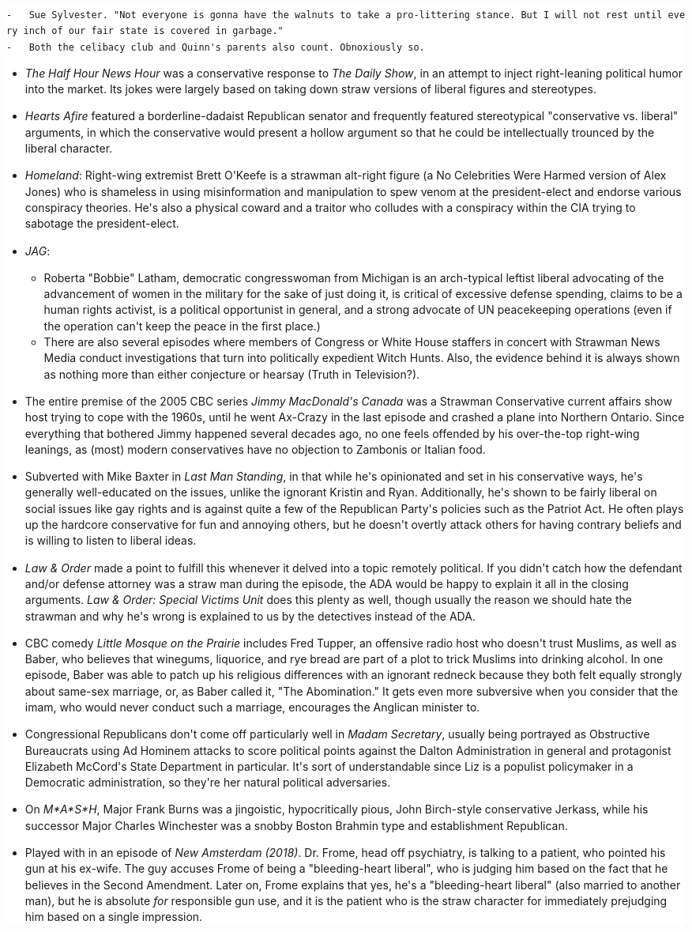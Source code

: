     -   Sue Sylvester. "Not everyone is gonna have the walnuts to take a pro-littering stance. But I will not rest until every inch of our fair state is covered in garbage."
    -   Both the celibacy club and Quinn's parents also count. Obnoxiously so.
-   _The Half Hour News Hour_ was a conservative response to _The Daily Show_, in an attempt to inject right-leaning political humor into the market. Its jokes were largely based on taking down straw versions of liberal figures and stereotypes.
-   _Hearts Afire_ featured a borderline-dadaist Republican senator and frequently featured stereotypical "conservative vs. liberal" arguments, in which the conservative would present a hollow argument so that he could be intellectually trounced by the liberal character.
-   _Homeland_: Right-wing extremist Brett O'Keefe is a strawman alt-right figure (a No Celebrities Were Harmed version of Alex Jones) who is shameless in using misinformation and manipulation to spew venom at the president-elect and endorse various conspiracy theories. He's also a physical coward and a traitor who colludes with a conspiracy within the CIA trying to sabotage the president-elect.
-   _JAG_:
    -   Roberta "Bobbie" Latham, democratic congresswoman from Michigan is an arch-typical leftist liberal advocating of the advancement of women in the military for the sake of just doing it, is critical of excessive defense spending, claims to be a human rights activist, is a political opportunist in general, and a strong advocate of UN peacekeeping operations (even if the operation can't keep the peace in the first place.)
    -   There are also several episodes where members of Congress or White House staffers in concert with Strawman News Media conduct investigations that turn into politically expedient Witch Hunts. Also, the evidence behind it is always shown as nothing more than either conjecture or hearsay (Truth in Television?).
-   The entire premise of the 2005 CBC series _Jimmy MacDonald's Canada_ was a Strawman Conservative current affairs show host trying to cope with the 1960s, until he went Ax-Crazy in the last episode and crashed a plane into Northern Ontario. Since everything that bothered Jimmy happened several decades ago, no one feels offended by his over-the-top right-wing leanings, as (most) modern conservatives have no objection to Zambonis or Italian food.

-   Subverted with Mike Baxter in _Last Man Standing_, in that while he's opinionated and set in his conservative ways, he's generally well-educated on the issues, unlike the ignorant Kristin and Ryan. Additionally, he's shown to be fairly liberal on social issues like gay rights and is against quite a few of the Republican Party's policies such as the Patriot Act. He often plays up the hardcore conservative for fun and annoying others, but he doesn't overtly attack others for having contrary beliefs and is willing to listen to liberal ideas.
-   _Law & Order_ made a point to fulfill this whenever it delved into a topic remotely political. If you didn't catch how the defendant and/or defense attorney was a straw man during the episode, the ADA would be happy to explain it all in the closing arguments. _Law & Order: Special Victims Unit_ does this plenty as well, though usually the reason we should hate the strawman and why he's wrong is explained to us by the detectives instead of the ADA.
-   CBC comedy _Little Mosque on the Prairie_ includes Fred Tupper, an offensive radio host who doesn't trust Muslims, as well as Baber, who believes that winegums, liquorice, and rye bread are part of a plot to trick Muslims into drinking alcohol. In one episode, Baber was able to patch up his religious differences with an ignorant redneck because they both felt equally strongly about same-sex marriage, or, as Baber called it, "The Abomination." It gets even more subversive when you consider that the imam, who would never conduct such a marriage, encourages the Anglican minister to.
-   Congressional Republicans don't come off particularly well in _Madam Secretary_, usually being portrayed as Obstructive Bureaucrats using Ad Hominem attacks to score political points against the Dalton Administration in general and protagonist Elizabeth McCord's State Department in particular. It's sort of understandable since Liz is a populist policymaker in a Democratic administration, so they're her natural political adversaries.
-   On _M\*A\*S\*H_, Major Frank Burns was a jingoistic, hypocritically pious, John Birch-style conservative Jerkass, while his successor Major Charles Winchester was a snobby Boston Brahmin type and establishment Republican.
-   Played with in an episode of _New Amsterdam (2018)_. Dr. Frome, head off psychiatry, is talking to a patient, who pointed his gun at his ex-wife. The guy accuses Frome of being a "bleeding-heart liberal", who is judging him based on the fact that he believes in the Second Amendment. Later on, Frome explains that yes, he's a "bleeding-heart liberal" (also married to another man), but he is absolute _for_ responsible gun use, and it is the patient who is the straw character for immediately prejudging him based on a single impression.